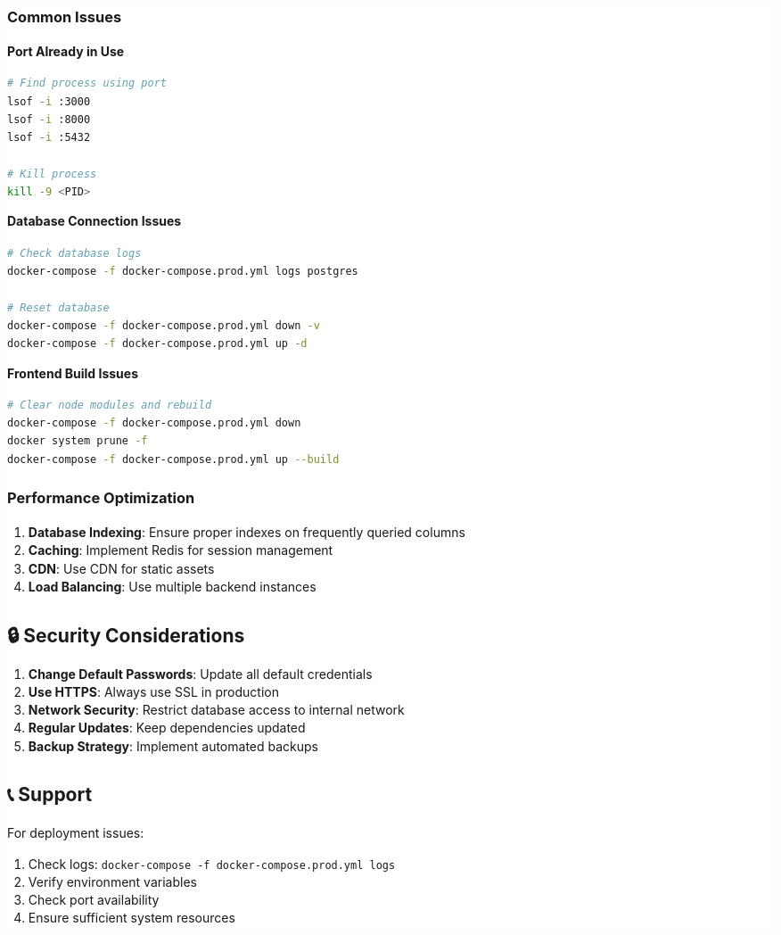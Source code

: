 ### Common Issues

**Port Already in Use**
```bash
# Find process using port
lsof -i :3000
lsof -i :8000
lsof -i :5432

# Kill process
kill -9 <PID>
```

**Database Connection Issues**
```bash
# Check database logs
docker-compose -f docker-compose.prod.yml logs postgres

# Reset database
docker-compose -f docker-compose.prod.yml down -v
docker-compose -f docker-compose.prod.yml up -d
```

**Frontend Build Issues**
```bash
# Clear node modules and rebuild
docker-compose -f docker-compose.prod.yml down
docker system prune -f
docker-compose -f docker-compose.prod.yml up --build
```

### Performance Optimization

1. **Database Indexing**: Ensure proper indexes on frequently queried columns
2. **Caching**: Implement Redis for session management
3. **CDN**: Use CDN for static assets
4. **Load Balancing**: Use multiple backend instances

## 🔒 Security Considerations

1. **Change Default Passwords**: Update all default credentials
2. **Use HTTPS**: Always use SSL in production
3. **Network Security**: Restrict database access to internal network
4. **Regular Updates**: Keep dependencies updated
5. **Backup Strategy**: Implement automated backups

## 📞 Support

For deployment issues:
1. Check logs: `docker-compose -f docker-compose.prod.yml logs`
2. Verify environment variables
3. Check port availability
4. Ensure sufficient system resources
